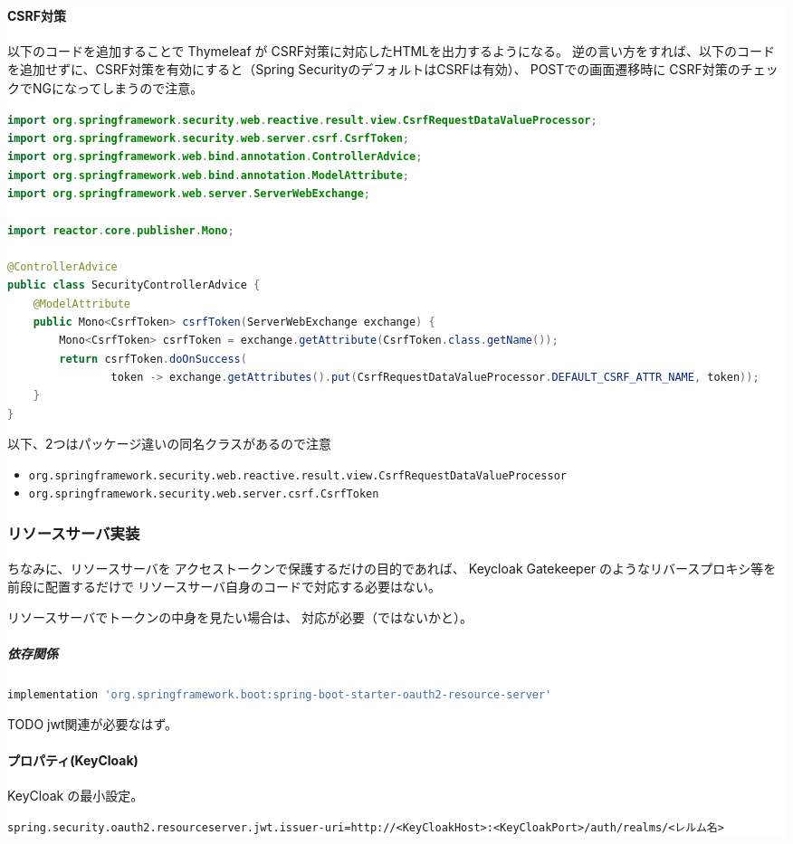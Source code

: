 #### CSRF対策

以下のコードを追加することで
Thymeleaf が CSRF対策に対応したHTMLを出力するようになる。
逆の言い方をすれば、以下のコードを追加せずに、CSRF対策を有効にすると（Spring SecurityのデフォルトはCSRFは有効）、
POSTでの画面遷移時に CSRF対策のチェックでNGになってしまうので注意。

```java
import org.springframework.security.web.reactive.result.view.CsrfRequestDataValueProcessor;
import org.springframework.security.web.server.csrf.CsrfToken;
import org.springframework.web.bind.annotation.ControllerAdvice;
import org.springframework.web.bind.annotation.ModelAttribute;
import org.springframework.web.server.ServerWebExchange;

import reactor.core.publisher.Mono;

@ControllerAdvice
public class SecurityControllerAdvice {
    @ModelAttribute
    public Mono<CsrfToken> csrfToken(ServerWebExchange exchange) {
        Mono<CsrfToken> csrfToken = exchange.getAttribute(CsrfToken.class.getName());
        return csrfToken.doOnSuccess(
                token -> exchange.getAttributes().put(CsrfRequestDataValueProcessor.DEFAULT_CSRF_ATTR_NAME, token));
    }
}
```

以下、2つはパッケージ違いの同名クラスがあるので注意
- `org.springframework.security.web.reactive.result.view.CsrfRequestDataValueProcessor`
- `org.springframework.security.web.server.csrf.CsrfToken`


### リソースサーバ実装

ちなみに、リソースサーバを
アクセストークンで保護するだけの目的であれば、
Keycloak Gatekeeper のようなリバースプロキシ等を前段に配置するだけで
リソースサーバ自身のコードで対応する必要はない。

リソースサーバでトークンの中身を見たい場合は、
対応が必要（ではないかと）。

##### 依存関係

```groovy
implementation 'org.springframework.boot:spring-boot-starter-oauth2-resource-server'
```

TODO jwt関連が必要なはず。

#### プロパティ(KeyCloak)

KeyCloak の最小設定。

```
spring.security.oauth2.resourceserver.jwt.issuer-uri=http://<KeyCloakHost>:<KeyCloakPort>/auth/realms/<レルム名>
```
